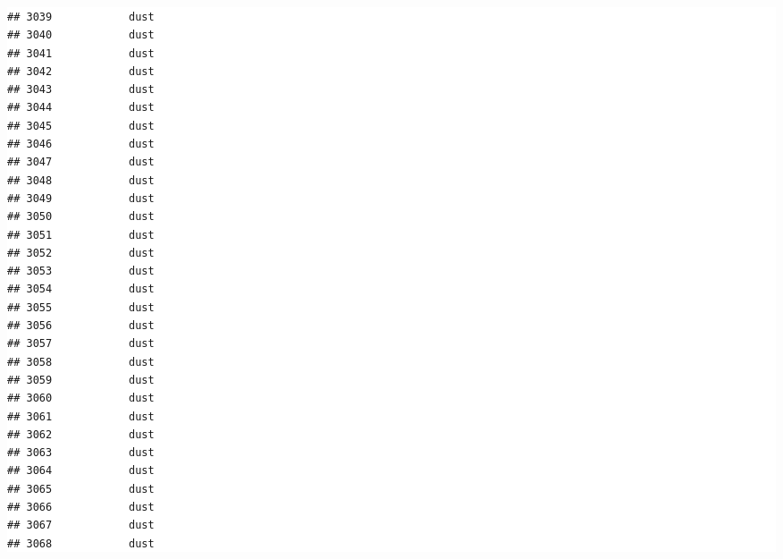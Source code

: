     ## 3039            dust
    ## 3040            dust
    ## 3041            dust
    ## 3042            dust
    ## 3043            dust
    ## 3044            dust
    ## 3045            dust
    ## 3046            dust
    ## 3047            dust
    ## 3048            dust
    ## 3049            dust
    ## 3050            dust
    ## 3051            dust
    ## 3052            dust
    ## 3053            dust
    ## 3054            dust
    ## 3055            dust
    ## 3056            dust
    ## 3057            dust
    ## 3058            dust
    ## 3059            dust
    ## 3060            dust
    ## 3061            dust
    ## 3062            dust
    ## 3063            dust
    ## 3064            dust
    ## 3065            dust
    ## 3066            dust
    ## 3067            dust
    ## 3068            dust
